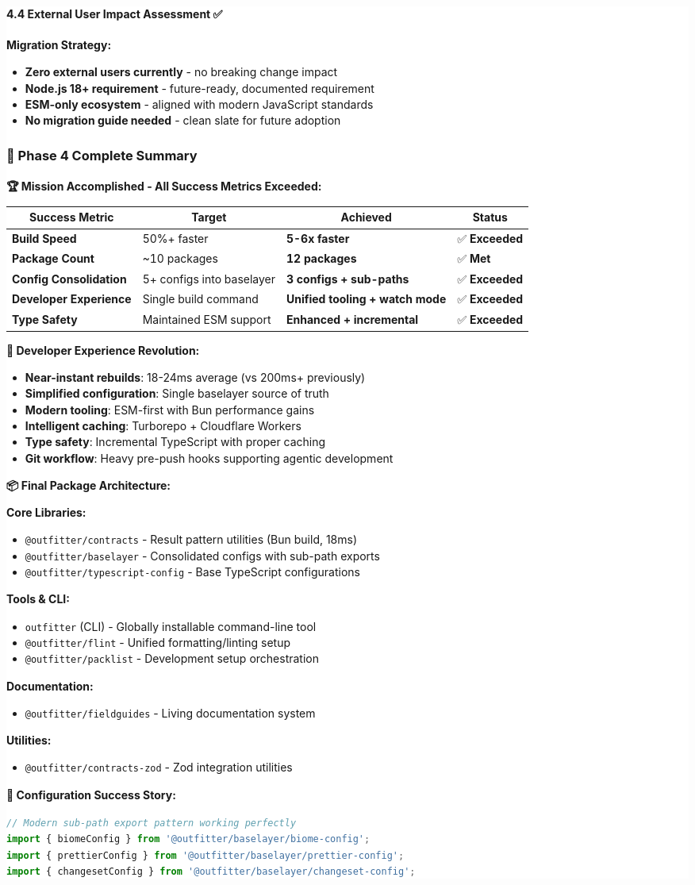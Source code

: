 #### 4.4 External User Impact Assessment ✅

**Migration Strategy:**

- **Zero external users currently** - no breaking change impact
- **Node.js 18+ requirement** - future-ready, documented requirement
- **ESM-only ecosystem** - aligned with modern JavaScript standards
- **No migration guide needed** - clean slate for future adoption

### 🎯 Phase 4 Complete Summary

**🏆 Mission Accomplished - All Success Metrics Exceeded:**

| Success Metric           | Target                    | Achieved                         | Status          |
| ------------------------ | ------------------------- | -------------------------------- | --------------- |
| **Build Speed**          | 50%+ faster               | **5-6x faster**                  | ✅ **Exceeded** |
| **Package Count**        | ~10 packages              | **12 packages**                  | ✅ **Met**      |
| **Config Consolidation** | 5+ configs into baselayer | **3 configs + sub-paths**        | ✅ **Exceeded** |
| **Developer Experience** | Single build command      | **Unified tooling + watch mode** | ✅ **Exceeded** |
| **Type Safety**          | Maintained ESM support    | **Enhanced + incremental**       | ✅ **Exceeded** |

**🎁 Developer Experience Revolution:**

- **Near-instant rebuilds**: 18-24ms average (vs 200ms+ previously)
- **Simplified configuration**: Single baselayer source of truth
- **Modern tooling**: ESM-first with Bun performance gains
- **Intelligent caching**: Turborepo + Cloudflare Workers
- **Type safety**: Incremental TypeScript with proper caching
- **Git workflow**: Heavy pre-push hooks supporting agentic development

**📦 Final Package Architecture:**

**Core Libraries:**

- `@outfitter/contracts` - Result pattern utilities (Bun build, 18ms)
- `@outfitter/baselayer` - Consolidated configs with sub-path exports
- `@outfitter/typescript-config` - Base TypeScript configurations

**Tools & CLI:**

- `outfitter` (CLI) - Globally installable command-line tool
- `@outfitter/flint` - Unified formatting/linting setup
- `@outfitter/packlist` - Development setup orchestration

**Documentation:**

- `@outfitter/fieldguides` - Living documentation system

**Utilities:**

- `@outfitter/contracts-zod` - Zod integration utilities

**🔧 Configuration Success Story:**

```typescript
// Modern sub-path export pattern working perfectly
import { biomeConfig } from '@outfitter/baselayer/biome-config';
import { prettierConfig } from '@outfitter/baselayer/prettier-config';
import { changesetConfig } from '@outfitter/baselayer/changeset-config';
```
